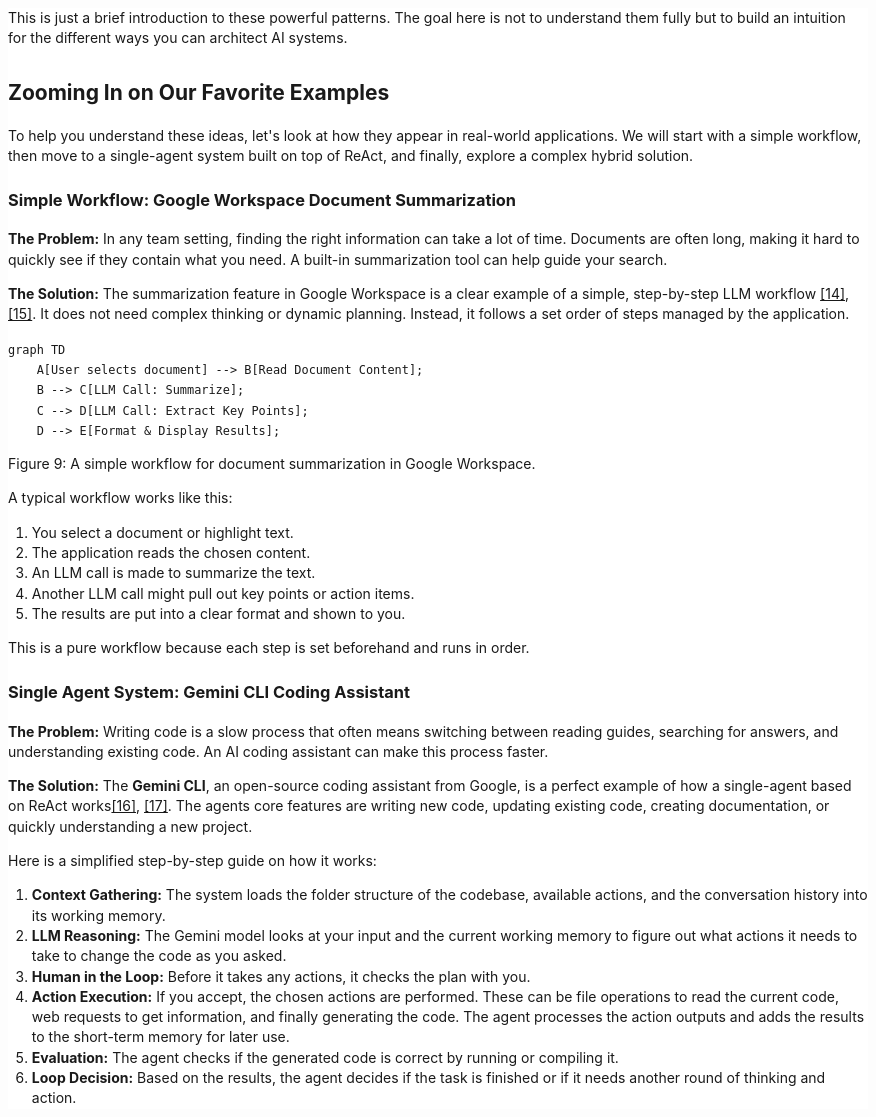 This is just a brief introduction to these powerful patterns. The goal here is not to understand them fully but to build an intuition for the different ways you can architect AI systems.

## Zooming In on Our Favorite Examples

To help you understand these ideas, let's look at how they appear in real-world applications. We will start with a simple workflow, then move to a single-agent system built on top of ReAct, and finally, explore a complex hybrid solution.

### Simple Workflow: Google Workspace Document Summarization
**The Problem:** In any team setting, finding the right information can take a lot of time. Documents are often long, making it hard to quickly see if they contain what you need. A built-in summarization tool can help guide your search.

**The Solution:** The summarization feature in Google Workspace is a clear example of a simple, step-by-step LLM workflow [[14]](https://www.cnet.com/tech/services-and-software/how-to-summarize-text-using-googles-ai-tool/), [[15]](https://workspace.google.com/blog/product-announcements/may-workspace-feature-drop-new-ai-features). It does not need complex thinking or dynamic planning. Instead, it follows a set order of steps managed by the application.

```mermaid
graph TD
    A[User selects document] --> B[Read Document Content];
    B --> C[LLM Call: Summarize];
    C --> D[LLM Call: Extract Key Points];
    D --> E[Format & Display Results];
```
Figure 9: A simple workflow for document summarization in Google Workspace.

A typical workflow works like this:
1.  You select a document or highlight text.
2.  The application reads the chosen content.
3.  An LLM call is made to summarize the text.
4.  Another LLM call might pull out key points or action items.
5.  The results are put into a clear format and shown to you.

This is a pure workflow because each step is set beforehand and runs in order.

### Single Agent System: Gemini CLI Coding Assistant
**The Problem:** Writing code is a slow process that often means switching between reading guides, searching for answers, and understanding existing code. An AI coding assistant can make this process faster.

**The Solution:** The **Gemini CLI**, an open-source coding assistant from Google, is a perfect example of how a single-agent based on ReAct works[[16]](https://cloud.google.com/gemini/docs/codeassist/gemini-cli), [[17]](https://blog.google/technology/developers/introducing-gemini-cli-open-source-ai-agent/). The agents core features are writing new code, updating existing code, creating documentation, or quickly understanding a new project.

Here is a simplified step-by-step guide on how it works:
1.  **Context Gathering:** The system loads the folder structure of the codebase, available actions, and the conversation history into its working memory.
2.  **LLM Reasoning:** The Gemini model looks at your input and the current working memory to figure out what actions it needs to take to change the code as you asked.
3.  **Human in the Loop:** Before it takes any actions, it checks the plan with you.
4.  **Action Execution:** If you accept, the chosen actions are performed. These can be file operations to read the current code, web requests to get information, and finally generating the code. The agent processes the action outputs and adds the results to the short-term memory for later use.
5.  **Evaluation:** The agent checks if the generated code is correct by running or compiling it.
6.  **Loop Decision:** Based on the results, the agent decides if the task is finished or if it needs another round of thinking and action.
